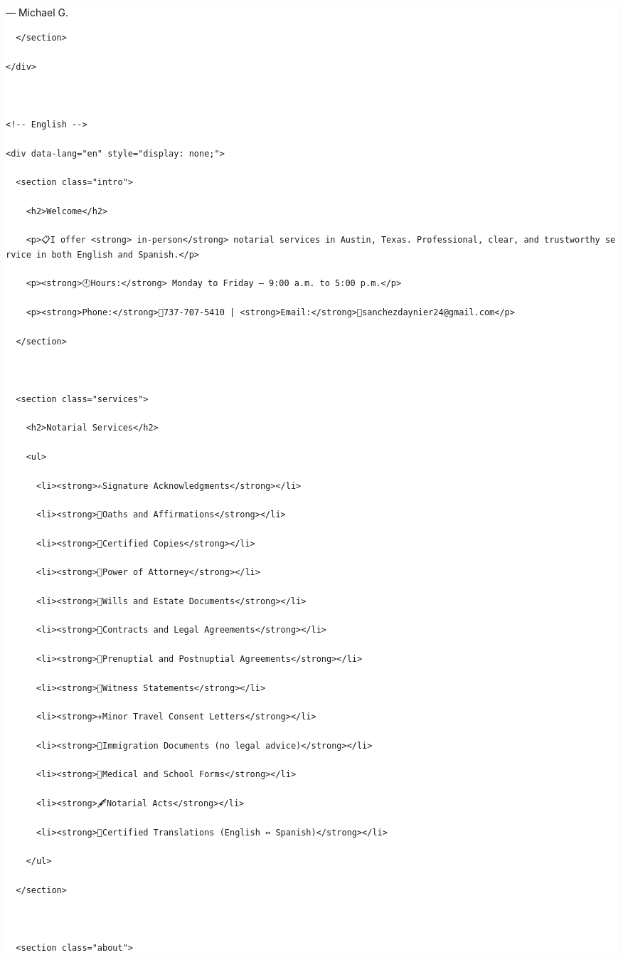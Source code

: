 — Michael G.</blockquote>

      </section>

    </div>

 

    <!-- English -->

    <div data-lang="en" style="display: none;">

      <section class="intro">

        <h2>Welcome</h2>

        <p>📋I offer <strong> in-person</strong> notarial services in Austin, Texas. Professional, clear, and trustworthy service in both English and Spanish.</p>

        <p><strong>🕘Hours:</strong> Monday to Friday – 9:00 a.m. to 5:00 p.m.</p>

        <p><strong>Phone:</strong>📱737-707-5410 | <strong>Email:</strong>📧sanchezdaynier24@gmail.com</p>

      </section>

 

      <section class="services">

        <h2>Notarial Services</h2>

        <ul>

          <li><strong>✍️Signature Acknowledgments</strong></li>

          <li><strong>📑Oaths and Affirmations</strong></li>

          <li><strong>🧾Certified Copies</strong></li>

          <li><strong>🏥Power of Attorney</strong></li>

          <li><strong>📄Wills and Estate Documents</strong></li>

          <li><strong>🤝Contracts and Legal Agreements</strong></li>

          <li><strong>💍Prenuptial and Postnuptial Agreements</strong></li>

          <li><strong>👥Witness Statements</strong></li>

          <li><strong>✈️Minor Travel Consent Letters</strong></li>

          <li><strong>🛂Immigration Documents (no legal advice)</strong></li>

          <li><strong>📝Medical and School Forms</strong></li>

          <li><strong>🖋Notarial Acts</strong></li>

          <li><strong>🔄Certified Translations (English ↔ Spanish)</strong></li>

        </ul>

      </section>

 

      <section class="about">
